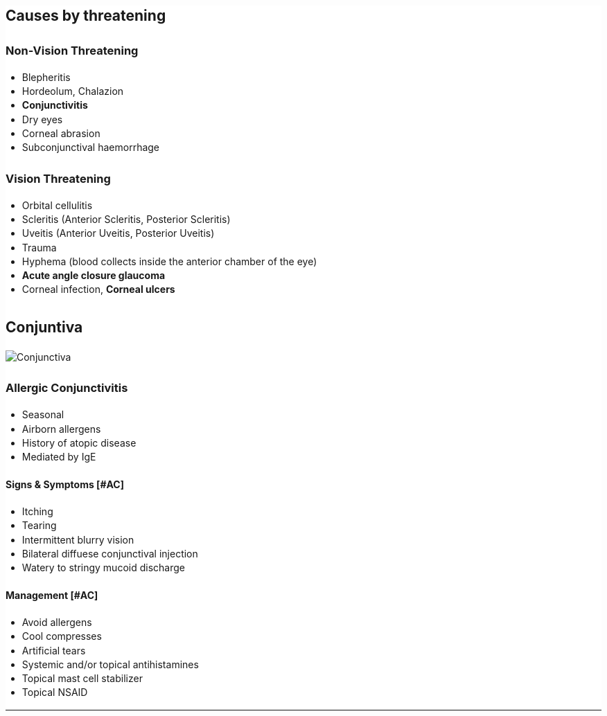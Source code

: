 ## Causes by threatening

### Non-Vision Threatening

- Blepheritis
- Hordeolum, Chalazion
- **Conjunctivitis**
- Dry eyes
- Corneal abrasion
- Subconjunctival haemorrhage

### Vision Threatening

- Orbital cellulitis
- Scleritis (Anterior Scleritis, Posterior Scleritis)
- Uveitis (Anterior Uveitis, Posterior Uveitis)
- Trauma
- Hyphema (blood collects inside the anterior chamber of the eye)
- **Acute angle closure glaucoma**
- Corneal infection, **Corneal ulcers**

## Conjuntiva

![Conjunctiva](/eye/conjunctiva.jpeg)

### Allergic Conjunctivitis

- Seasonal
- Airborn allergens
- History of atopic disease
- Mediated by IgE

#### Signs & Symptoms [#AC]

- Itching
- Tearing
- Intermittent blurry vision
- Bilateral diffuese conjunctival injection
- Watery to stringy mucoid discharge

#### Management [#AC]

- Avoid allergens
- Cool compresses
- Artificial tears
- Systemic and/or topical antihistamines
- Topical mast cell stabilizer
- Topical NSAID

---


[^1]: hypopyon - accumulation of white blood cells, leading to the formation of thick white layer in the anterior chamber